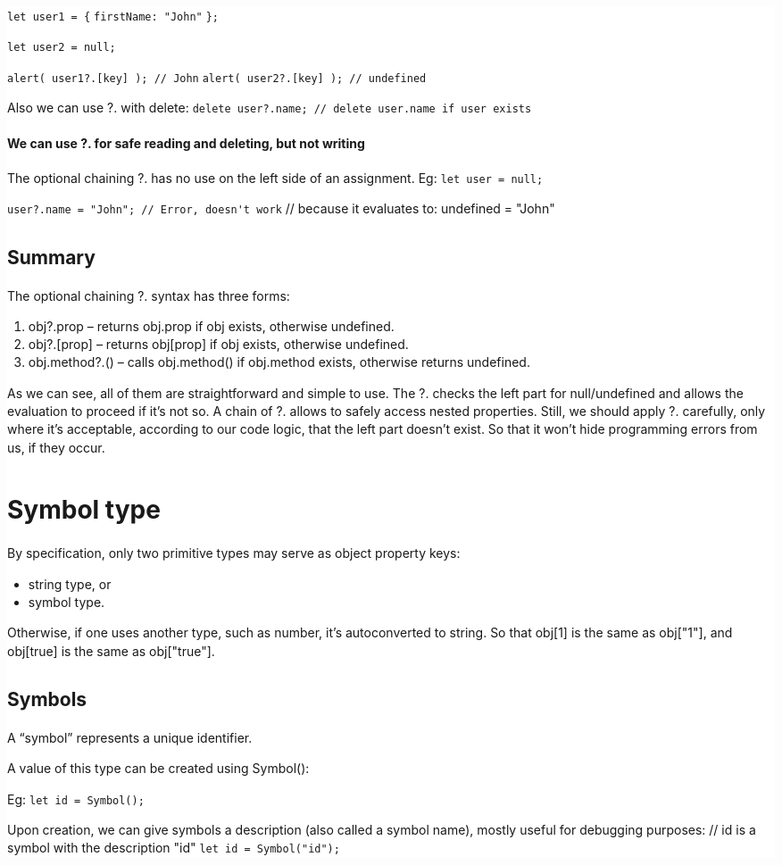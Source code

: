 `let user1 = {`
  `firstName: "John"`
`};`

`let user2 = null;`

`alert( user1?.[key] ); // John`
`alert( user2?.[key] ); // undefined`

Also we can use ?. with delete:
`delete user?.name; // delete user.name if user exists`

#### We can use ?. for safe reading and deleting, but not writing
The optional chaining ?. has no use on the left side of an assignment.
Eg:
`let user = null;`

`user?.name = "John"; // Error, doesn't work`
// because it evaluates to: undefined = "John"

## Summary

The optional chaining ?. syntax has three forms:
1. obj?.prop – returns obj.prop if obj exists, otherwise undefined.
2. obj?.[prop] – returns obj[prop] if obj exists, otherwise undefined.
3. obj.method?.() – calls obj.method() if obj.method exists, otherwise returns undefined.

As we can see, all of them are straightforward and simple to use. The ?. checks the left part for null/undefined and allows the evaluation to proceed if it’s not so.
A chain of ?. allows to safely access nested properties.
Still, we should apply ?. carefully, only where it’s acceptable, according to our code logic, that the left part doesn’t exist. So that it won’t hide programming errors from us, if they occur.

# Symbol type
By specification, only two primitive types may serve as object property keys:

* string type, or
* symbol type.

Otherwise, if one uses another type, such as number, it’s autoconverted to string. So that obj[1] is the same as obj["1"], and obj[true] is the same as obj["true"].

## Symbols
A “symbol” represents a unique identifier.

A value of this type can be created using Symbol():

Eg:
`let id = Symbol();`

Upon creation, we can give symbols a description (also called a symbol name), mostly useful for debugging purposes:
// id is a symbol with the description "id"
`let id = Symbol("id");`
